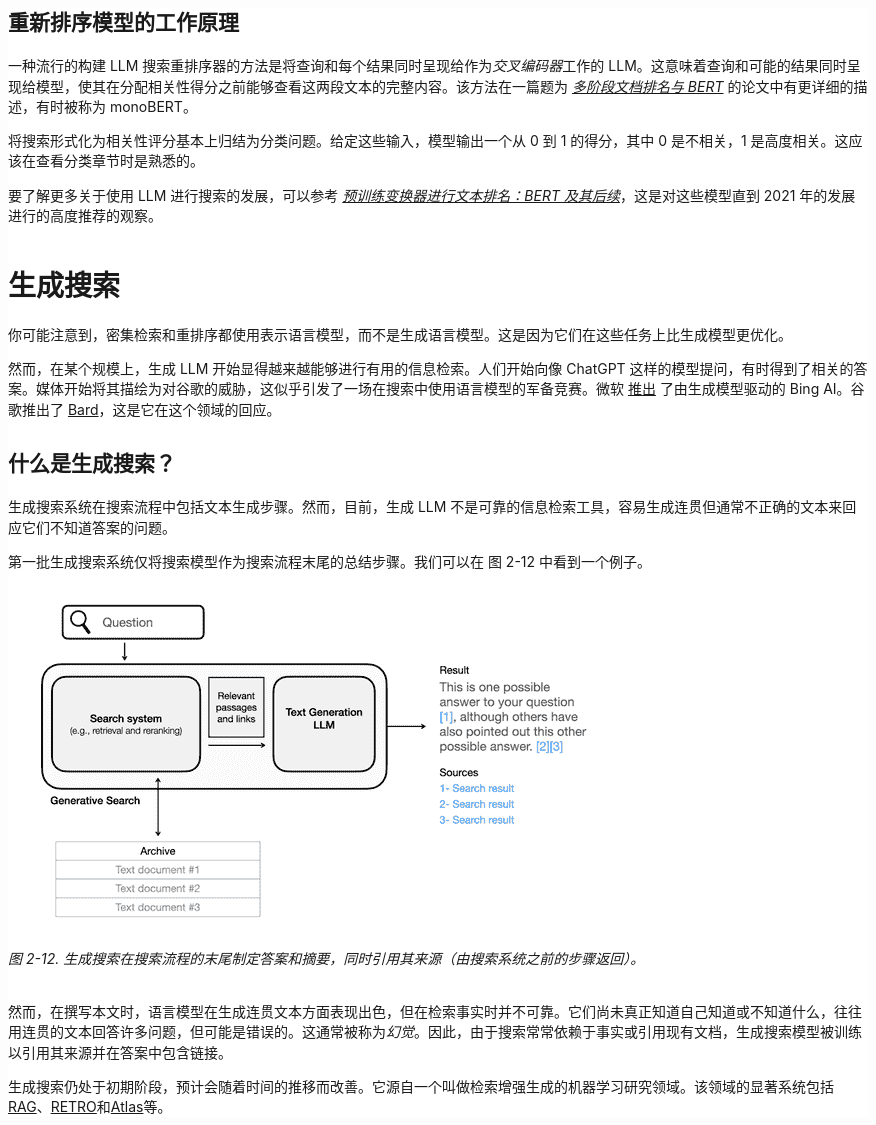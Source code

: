 ## 重新排序模型的工作原理

一种流行的构建 LLM 搜索重排序器的方法是将查询和每个结果同时呈现给作为*交叉编码器*工作的 LLM。这意味着查询和可能的结果同时呈现给模型，使其在分配相关性得分之前能够查看这两段文本的完整内容。该方法在一篇题为 [*多阶段文档排名与 BERT*](https://arxiv.org/abs/1910.14424) 的论文中有更详细的描述，有时被称为 monoBERT。

将搜索形式化为相关性评分基本上归结为分类问题。给定这些输入，模型输出一个从 0 到 1 的得分，其中 0 是不相关，1 是高度相关。这应该在查看分类章节时是熟悉的。

要了解更多关于使用 LLM 进行搜索的发展，可以参考 [*预训练变换器进行文本排名：BERT 及其后续*](https://arxiv.org/abs/2010.06467)，这是对这些模型直到 2021 年的发展进行的高度推荐的观察。

# 生成搜索

你可能注意到，密集检索和重排序都使用表示语言模型，而不是生成语言模型。这是因为它们在这些任务上比生成模型更优化。

然而，在某个规模上，生成 LLM 开始显得越来越能够进行有用的信息检索。人们开始向像 ChatGPT 这样的模型提问，有时得到了相关的答案。媒体开始将其描绘为对谷歌的威胁，这似乎引发了一场在搜索中使用语言模型的军备竞赛。微软 [推出](https://blogs.microsoft.com/blog/2023/02/07/reinventing-search-with-a-new-ai-powered-microsoft-bing-and-edge-your-copilot-for-the-web/) 了由生成模型驱动的 Bing AI。谷歌推出了 [Bard](https://blogs.microsoft.com/blog/2023/02/07/reinventing-search-with-a-new-ai-powered-microsoft-bing-and-edge-your-copilot-for-the-web/)，这是它在这个领域的回应。

## 什么是生成搜索？

生成搜索系统在搜索流程中包括文本生成步骤。然而，目前，生成 LLM 不是可靠的信息检索工具，容易生成连贯但通常不正确的文本来回应它们不知道答案的问题。

第一批生成搜索系统仅将搜索模型作为搜索流程末尾的总结步骤。我们可以在 图 2-12 中看到一个例子。

![生成搜索在搜索流程的末尾制定答案和摘要，同时引用之前步骤返回的源。](img/semantic_search_888356_12.png)

###### 图 2-12\. 生成搜索在搜索流程的末尾制定答案和摘要，同时引用其来源（由搜索系统之前的步骤返回）。

然而，在撰写本文时，语言模型在生成连贯文本方面表现出色，但在检索事实时并不可靠。它们尚未真正知道自己知道或不知道什么，往往用连贯的文本回答许多问题，但可能是错误的。这通常被称为*幻觉*。因此，由于搜索常常依赖于事实或引用现有文档，生成搜索模型被训练以引用其来源并在答案中包含链接。

生成搜索仍处于初期阶段，预计会随着时间的推移而改善。它源自一个叫做检索增强生成的机器学习研究领域。该领域的显著系统包括[RAG](https://ai.facebook.com/blog/retrieval-augmented-generation-streamlining-the-creation-of-intelligent-natural-language-processing-models/)、[RETRO](https://jalammar.github.io/illustrated-retrieval-transformer/)和[Atlas](https://arxiv.org/pdf/2208.03299.pdf)等。
